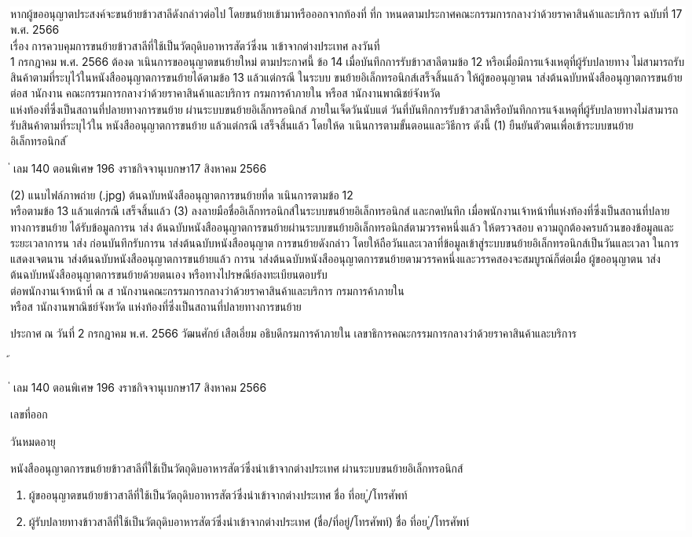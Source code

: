 หากผู้ขออนุญาตประสงค์จะขนย้ายข้าวสาลีดังกล่าวต่อไป  โดยขนย้ายเข้ามาหรือออกจากท้องที่ 
ที่ก าหนดตามประกาศคณะกรรมการกลางว่าด้วยราคาสินค้าและบริการ  ฉบับที่  17  พ.ศ.  2566   
เรื่อง  การควบคุมการขนย้ายข้าวสาลีที่ใช้เป็นวัตถุดิบอาหารสัตว์ซึ่งน าเข้าจากต่างประเทศ  ลงวันที่   
1  กรกฎาคม  พ.ศ.  2566  ต้องด าเนินการขออนุญาตขนย้ายใหม่  ตามประกาศนี้ 
ข้อ 14 เมื่อบันทึกการรับข้าวสาลีตามข้อ  12  หรือเมื่อมีการแจ้งเหตุที่ผู้รับปลายทาง 
ไม่สามารถรับสินค้าตามที่ระบุไว้ในหนังสืออนุญาตการขนย้ายได้ตามข้อ  13  แล้วแต่กรณี  ในระบบ 
ขนย้ายอิเล็กทรอนิกส์เสร็จสิ้นแล้ว  ให้ผู้ขออนุญาตน าส่งต้นฉบับหนังสืออนุญาตการขนย้ายต่อส านักงาน 
คณะกรรมการกลางว่าด้วยราคาสินค้าและบริการ  กรมการค้าภายใน  หรือส านักงานพาณิชย์จังหวัด  
แห่งท้องที่ซึ่งเป็นสถานที่ปลายทางการขนย้าย  ผ่านระบบขนย้ายอิเล็กทรอนิกส์  ภายในเจ็ดวันนับแต่ 
วันที่บันทึกการรับข้าวสาลีหรือบันทึกการแจ้งเหตุที่ผู้รับปลายทางไม่สามารถรับสินค้าตามที่ระบุไว้ใน
หนังสืออนุญาตการขนย้าย  แล้วแต่กรณี  เสร็จสิ้นแล้ว  โดยให้ด าเนินการตามขั้นตอนและวิธีการ  ดังนี้ 
(1) ยืนยันตัวตนเพื่อเข้าระบบขนย้ายอิเล็กทรอนิกส์ 
้
 
่
เลม   140   ตอนพิเศษ   196    งราชกิจจานุเบกษา17   สิงหาคม   2566

(2) แนบไฟล์ภาพถ่าย  (.jpg)  ต้นฉบับหนังสืออนุญาตการขนย้ายที่ด าเนินการตามข้อ  12   
หรือตามข้อ  13  แล้วแต่กรณี  เสร็จสิ้นแล้ว 
(3) ลงลายมือชื่ออิเล็กทรอนิกส์ในระบบขนย้ายอิเล็กทรอนิกส์  และกดบันทึก 
เมื่อพนักงานเจ้าหน้าที่แห่งท้องที่ซึ่งเป็นสถานที่ปลายทางการขนย้าย  ได้รับข้อมูลการน าส่ง 
ต้นฉบับหนังสืออนุญาตการขนย้ายผ่านระบบขนย้ายอิเล็กทรอนิกส์ตามวรรคหนึ่งแล้ว  ให้ตรวจสอบ
ความถูกต้องครบถ้วนของข้อมูลและระยะเวลาการน าส่ง  ก่อนบันทึกรับการน าส่งต้นฉบับหนังสืออนุญาต
การขนย้ายดังกล่าว  โดยให้ถือวันและเวลาที่ข้อมูลเข้าสู่ระบบขนย้ายอิเล็กทรอนิกส์เป็นวันและเวลา 
ในการแสดงเจตนาน าส่งต้นฉบับหนังสืออนุญาตการขนย้ายแล้ว 
การน าส่งต้นฉบับหนังสืออนุญาตการขนย้ายตามวรรคหนึ่งและวรรคสองจะสมบูรณ์ก็ต่อเมื่อ 
ผู้ขออนุญาตน าส่งต้นฉบับหนังสืออนุญาตการขนย้ายด้วยตนเอง  หรือทางไปรษณีย์ลงทะเบียนตอบรับ   
ต่อพนักงานเจ้าหน้าที่  ณ  ส านักงานคณะกรรมการกลางว่าด้วยราคาสินค้าและบริการ  กรมการค้าภายใน  
หรือส านักงานพาณิชย์จังหวัด  แห่งท้องที่ซึ่งเป็นสถานที่ปลายทางการขนย้าย 
 
ประกาศ  ณ  วันที่  2  กรกฎาคม  พ.ศ.  2566 
วัฒนศักย์  เสือเอี่ยม 
อธิบดีกรมการค้าภายใน 
เลขาธิการคณะกรรมการกลางว่าด้วยราคาสินค้าและบริการ 
 
้
 
่
เลม   140   ตอนพิเศษ   196    งราชกิจจานุเบกษา17   สิงหาคม   2566

เลขที่ออก 
 
วันหมดอายุ 
 
 
 
 
หนังสืออนุญาตการขนย้ายข้าวสาลีที่ใช้เป็นวัตถุดิบอาหารสัตว์ซึ่งนําเข้าจากต่างประเทศ ผ่านระบบขนย้ายอิเล็กทรอนิกส์ 
1. ผู้ขออนุญาตขนย้ายข้าวสาลีที่ใช้เป็นวัตถุดิบอาหารสัตว์ซึ่งนําเข้าจากต่างประเทศ 
ชื่อ ที่อย
ู่/โทรศัพท์ 
 
2. ผู้รับปลายทางข้าวสาลีที่ใช้เป็นวัตถุดิบอาหารสัตว์ซึ่งนําเข้าจากต่างประเทศ (ชื่อ/ที่อยู่/โทรศัพท์) 
ชื่อ ที่อย
ู่/โทรศัพท์ 
 